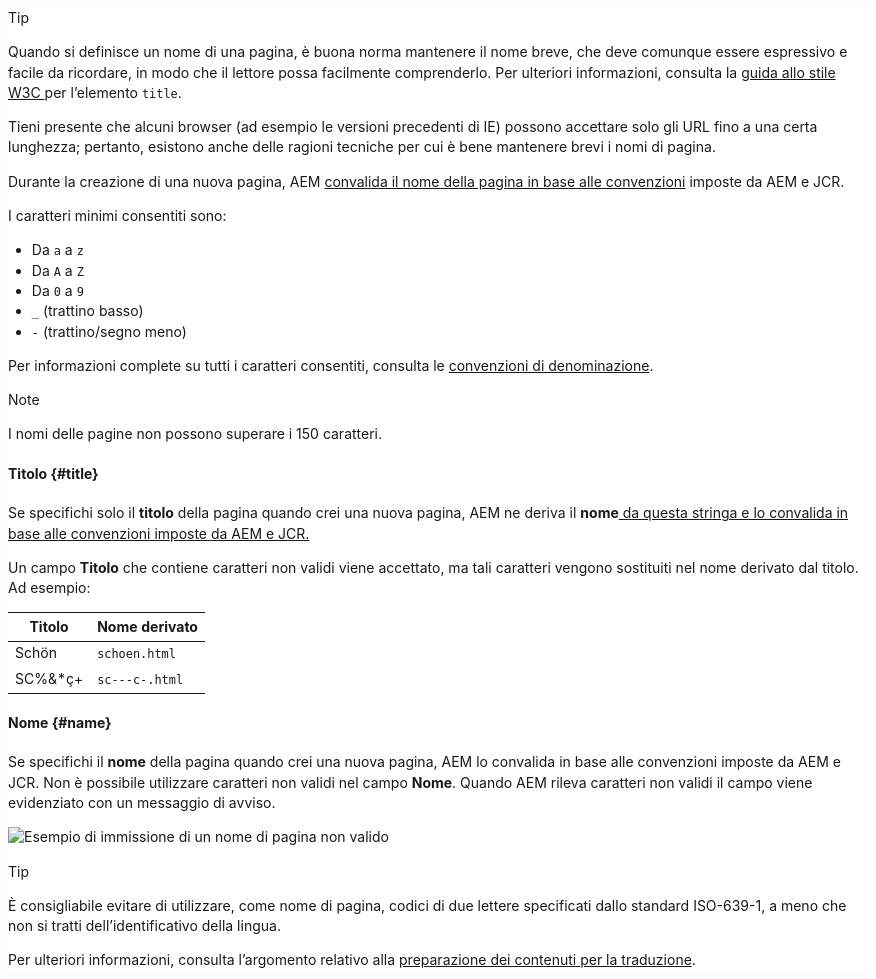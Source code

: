 >[!TIP]
>
>Quando si definisce un nome di una pagina, è buona norma mantenere il nome breve, che deve comunque essere espressivo e facile da ricordare, in modo che il lettore possa facilmente comprenderlo. Per ulteriori informazioni, consulta la [guida allo stile W3C ](https://www.w3.org/Provider/Style/TITLE.html) per l’elemento `title`.
>
>Tieni presente che alcuni browser (ad esempio le versioni precedenti di IE) possono accettare solo gli URL fino a una certa lunghezza; pertanto, esistono anche delle ragioni tecniche per cui è bene mantenere brevi i nomi di pagina.

Durante la creazione di una nuova pagina, AEM [convalida il nome della pagina in base alle convenzioni](/help/implementing/developing/introduction/naming-conventions.md) imposte da AEM e JCR.

I caratteri minimi consentiti sono:

* Da `a` a `z`
* Da `A` a `Z`
* Da `0` a `9`
* `_` (trattino basso)
* `-` (trattino/segno meno)

Per informazioni complete su tutti i caratteri consentiti, consulta le [convenzioni di denominazione](/help/implementing/developing/introduction/naming-conventions.md).

>[!NOTE]
>
>I nomi delle pagine non possono superare i 150 caratteri.

#### Titolo {#title}

Se specifichi solo il **titolo** della pagina quando crei una nuova pagina, AEM ne deriva il **nome**[ da questa stringa e lo convalida in base alle convenzioni imposte da AEM e JCR.](/help/implementing/developing/introduction/naming-conventions.md)

Un campo **Titolo** che contiene caratteri non validi viene accettato, ma tali caratteri vengono sostituiti nel nome derivato dal titolo. Ad esempio:

| Titolo | Nome derivato |
|---|---|
| Schön | `schoen.html` |
| SC%&amp;*ç+ | `sc---c-.html` |

#### Nome {#name}

Se specifichi il **nome** della pagina quando crei una nuova pagina, AEM lo convalida in base alle convenzioni imposte da AEM e JCR. [](/help/implementing/developing/introduction/naming-conventions.md) Non è possibile utilizzare caratteri non validi nel campo **Nome**. Quando AEM rileva caratteri non validi il campo viene evidenziato con un messaggio di avviso.

![Esempio di immissione di un nome di pagina non valido](/help/sites-cloud/authoring/assets/organizing-invalid-name.png)

>[!TIP]
>
>È consigliabile evitare di utilizzare, come nome di pagina, codici di due lettere specificati dallo standard ISO-639-1, a meno che non si tratti dell’identificativo della lingua.
>
>Per ulteriori informazioni, consulta l’argomento relativo alla [preparazione dei contenuti per la traduzione](/help/sites-cloud/administering/translation/preparation.md).
